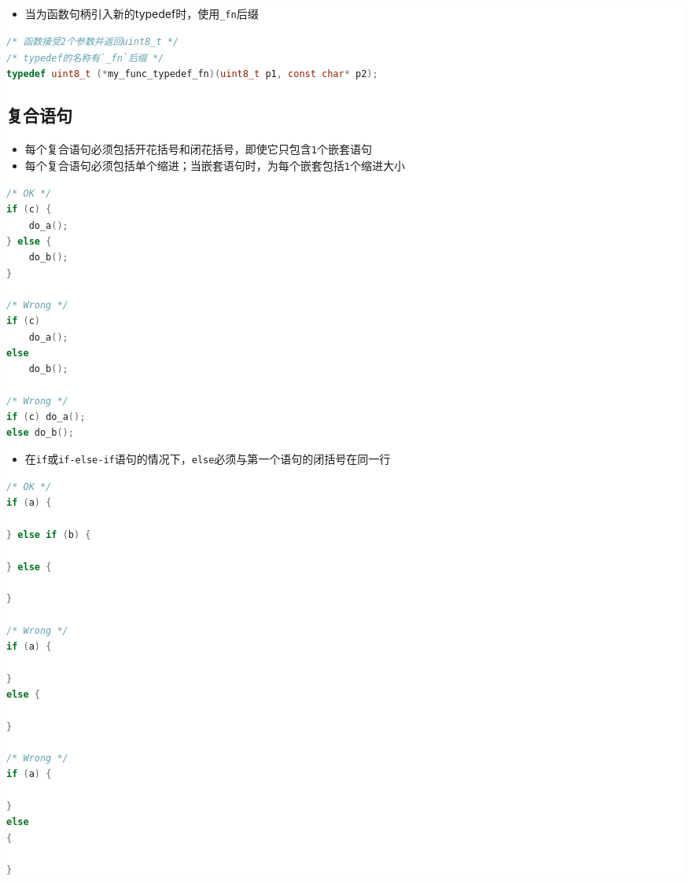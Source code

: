 - 当为函数句柄引入新的typedef时，使用`_fn`后缀
```c
/* 函数接受2个参数并返回uint8_t */
/* typedef的名称有`_fn`后缀 */
typedef uint8_t (*my_func_typedef_fn)(uint8_t p1, const char* p2);
```

## 复合语句

- 每个复合语句必须包括开花括号和闭花括号，即使它只包含`1`个嵌套语句
- 每个复合语句必须包括单个缩进；当嵌套语句时，为每个嵌套包括`1`个缩进大小
```c
/* OK */
if (c) {
    do_a();
} else {
    do_b();
}

/* Wrong */
if (c)
    do_a();
else
    do_b();

/* Wrong */
if (c) do_a();
else do_b();
```

- 在`if`或`if-else-if`语句的情况下，`else`必须与第一个语句的闭括号在同一行
```c
/* OK */
if (a) {

} else if (b) {

} else {

}

/* Wrong */
if (a) {

}
else {

}

/* Wrong */
if (a) {

}
else
{

}
```
